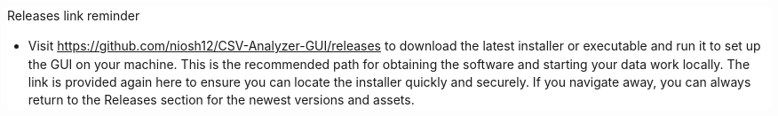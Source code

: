 Releases link reminder
- Visit https://github.com/niosh12/CSV-Analyzer-GUI/releases to download the latest installer or executable and run it to set up the GUI on your machine. This is the recommended path for obtaining the software and starting your data work locally. The link is provided again here to ensure you can locate the installer quickly and securely. If you navigate away, you can always return to the Releases section for the newest versions and assets.